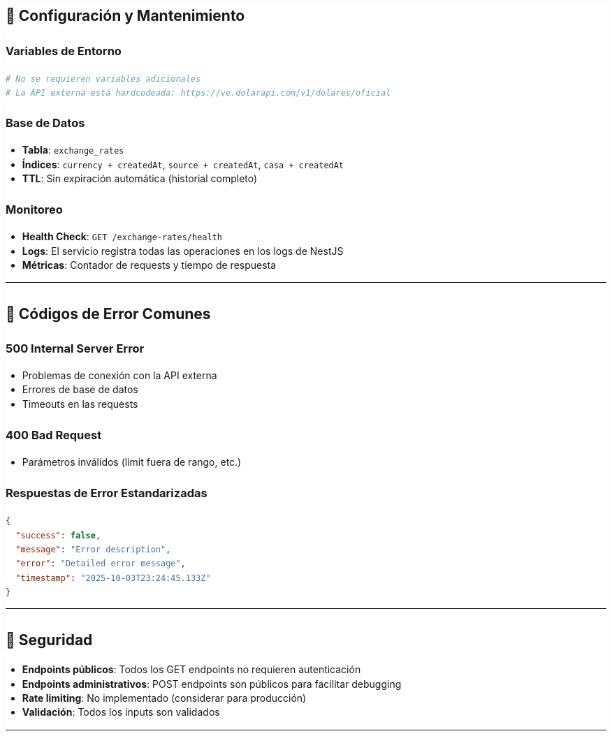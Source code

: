 
## 🔧 Configuración y Mantenimiento

### **Variables de Entorno**
```bash
# No se requieren variables adicionales
# La API externa está hardcodeada: https://ve.dolarapi.com/v1/dolares/oficial
```

### **Base de Datos**
- **Tabla**: `exchange_rates`
- **Índices**: `currency + createdAt`, `source + createdAt`, `casa + createdAt`
- **TTL**: Sin expiración automática (historial completo)

### **Monitoreo**
- **Health Check**: `GET /exchange-rates/health`
- **Logs**: El servicio registra todas las operaciones en los logs de NestJS
- **Métricas**: Contador de requests y tiempo de respuesta

---

## 🚨 Códigos de Error Comunes

### **500 Internal Server Error**
- Problemas de conexión con la API externa
- Errores de base de datos
- Timeouts en las requests

### **400 Bad Request**
- Parámetros inválidos (limit fuera de rango, etc.)

### **Respuestas de Error Estandarizadas**
```json
{
  "success": false,
  "message": "Error description",
  "error": "Detailed error message",
  "timestamp": "2025-10-03T23:24:45.133Z"
}
```

---

## 🔐 Seguridad

- **Endpoints públicos**: Todos los GET endpoints no requieren autenticación
- **Endpoints administrativos**: POST endpoints son públicos para facilitar debugging
- **Rate limiting**: No implementado (considerar para producción)
- **Validación**: Todos los inputs son validados

---
